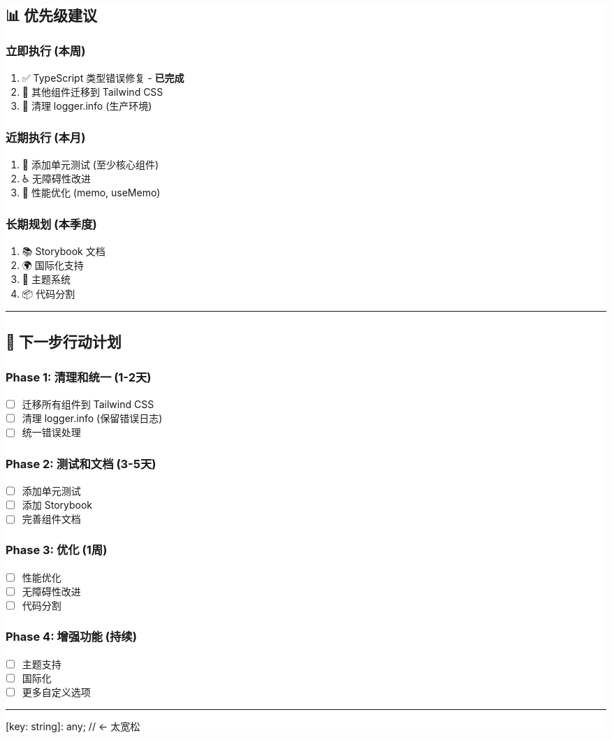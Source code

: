 
## 📊 优先级建议

### 立即执行 (本周)

1. ✅ TypeScript 类型错误修复 - **已完成**
2. 🔄 其他组件迁移到 Tailwind CSS
3. 🧹 清理 logger.info (生产环境)

### 近期执行 (本月)

1. 🧪 添加单元测试 (至少核心组件)
2. ♿ 无障碍性改进
3. 🎯 性能优化 (memo, useMemo)

### 长期规划 (本季度)

1. 📚 Storybook 文档
2. 🌍 国际化支持
3. 🎨 主题系统
4. 📦 代码分割

---

## 🎯 下一步行动计划

### Phase 1: 清理和统一 (1-2天)

- [ ] 迁移所有组件到 Tailwind CSS
- [ ] 清理 logger.info (保留错误日志)
- [ ] 统一错误处理

### Phase 2: 测试和文档 (3-5天)

- [ ] 添加单元测试
- [ ] 添加 Storybook
- [ ] 完善组件文档

### Phase 3: 优化 (1周)

- [ ] 性能优化
- [ ] 无障碍性改进
- [ ] 代码分割

### Phase 4: 增强功能 (持续)

- [ ] 主题支持
- [ ] 国际化
- [ ] 更多自定义选项

---


  [key: string]: any; // ← 太宽松